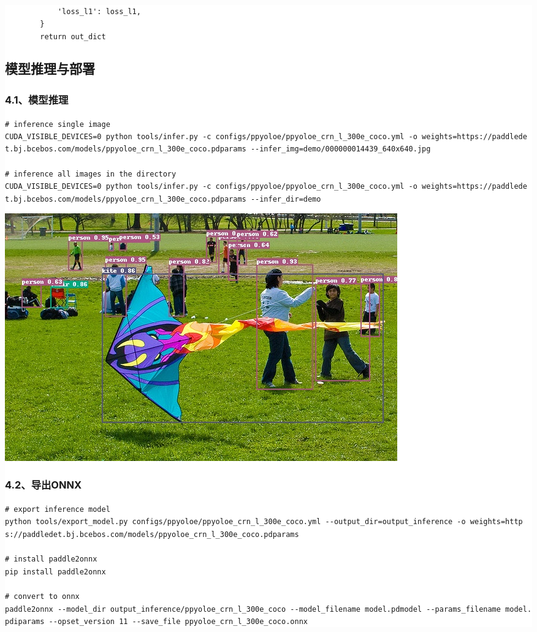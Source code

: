 ```
            'loss_l1': loss_l1,
        }
        return out_dict
```

## 模型推理与部署

### 4.1、模型推理

```
# inference single image
CUDA_VISIBLE_DEVICES=0 python tools/infer.py -c configs/ppyoloe/ppyoloe_crn_l_300e_coco.yml -o weights=https://paddledet.bj.bcebos.com/models/ppyoloe_crn_l_300e_coco.pdparams --infer_img=demo/000000014439_640x640.jpg

# inference all images in the directory
CUDA_VISIBLE_DEVICES=0 python tools/infer.py -c configs/ppyoloe/ppyoloe_crn_l_300e_coco.yml -o weights=https://paddledet.bj.bcebos.com/models/ppyoloe_crn_l_300e_coco.pdparams --infer_dir=demo
```

![img](images/PP-YOLOE/364eb864-41f9-42c9-8ec2-945d2f536f3a.jpg?lastModify=1668957935)

### 4.2、导出ONNX

```
# export inference model
python tools/export_model.py configs/ppyoloe/ppyoloe_crn_l_300e_coco.yml --output_dir=output_inference -o weights=https://paddledet.bj.bcebos.com/models/ppyoloe_crn_l_300e_coco.pdparams

# install paddle2onnx
pip install paddle2onnx

# convert to onnx
paddle2onnx --model_dir output_inference/ppyoloe_crn_l_300e_coco --model_filename model.pdmodel --params_filename model.pdiparams --opset_version 11 --save_file ppyoloe_crn_l_300e_coco.onnx
```
